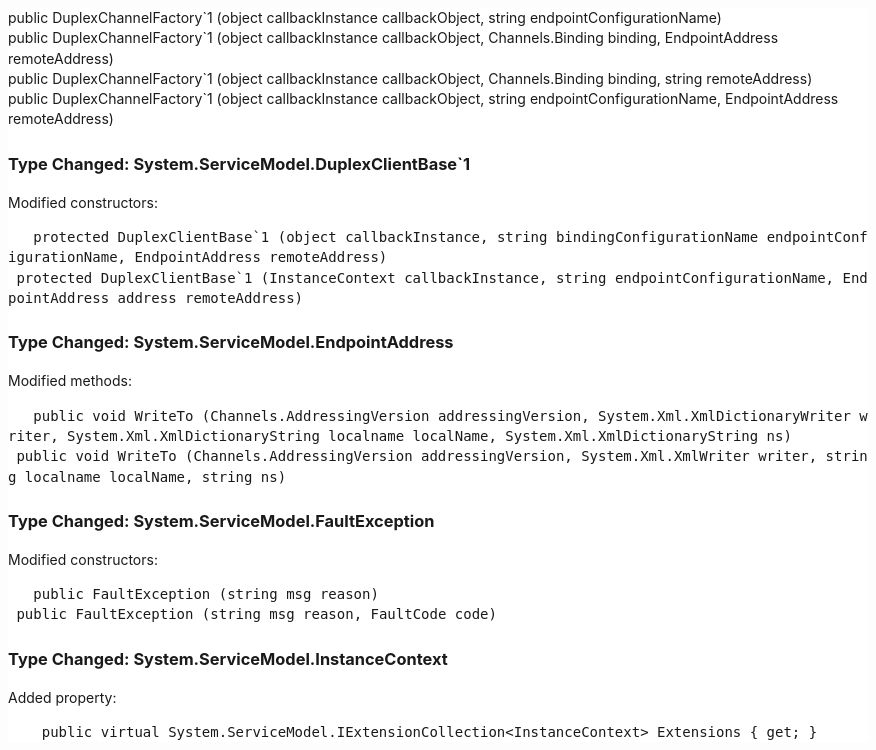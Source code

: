 </div><div data-is-breaking="">	public DuplexChannelFactory`1 (object <span class='removed removed-inline removed-breaking-inline'>callbackInstance</span> <span class='added '>callbackObject</span>, string endpointConfigurationName)
</div><div data-is-breaking="">	public DuplexChannelFactory`1 (object <span class='removed removed-inline removed-breaking-inline'>callbackInstance</span> <span class='added '>callbackObject</span>, Channels.Binding binding, EndpointAddress remoteAddress)
</div><div data-is-breaking="">	public DuplexChannelFactory`1 (object <span class='removed removed-inline removed-breaking-inline'>callbackInstance</span> <span class='added '>callbackObject</span>, Channels.Binding binding, string remoteAddress)
</div><div data-is-breaking="">	public DuplexChannelFactory`1 (object <span class='removed removed-inline removed-breaking-inline'>callbackInstance</span> <span class='added '>callbackObject</span>, string endpointConfigurationName, EndpointAddress remoteAddress)
</div></pre>

</div> 
 <div>
<h3>Type Changed: System.ServiceModel.DuplexClientBase`1</h3>
<p>Modified constructors:</p>
<pre>
<div data-is-breaking="">	protected DuplexClientBase`1 (object callbackInstance, string <span class='removed removed-inline removed-breaking-inline'>bindingConfigurationName</span> <span class='added '>endpointConfigurationName</span>, EndpointAddress remoteAddress)
</div><div data-is-breaking="">	protected DuplexClientBase`1 (InstanceContext callbackInstance, string endpointConfigurationName, EndpointAddress <span class='removed removed-inline removed-breaking-inline'>address</span> <span class='added '>remoteAddress</span>)
</div></pre>

</div> 
 <div>
<h3>Type Changed: System.ServiceModel.EndpointAddress</h3>
<p>Modified methods:</p>
<pre>
<div data-is-breaking="">	public void WriteTo (Channels.AddressingVersion addressingVersion, System.Xml.XmlDictionaryWriter writer, System.Xml.XmlDictionaryString <span class='removed removed-inline removed-breaking-inline'>localname</span> <span class='added '>localName</span>, System.Xml.XmlDictionaryString ns)
</div><div data-is-breaking="">	public void WriteTo (Channels.AddressingVersion addressingVersion, System.Xml.XmlWriter writer, string <span class='removed removed-inline removed-breaking-inline'>localname</span> <span class='added '>localName</span>, string ns)
</div></pre>

</div> 
 <div>
<h3>Type Changed: System.ServiceModel.FaultException</h3>
<p>Modified constructors:</p>
<pre>
<div data-is-breaking="">	public FaultException (string <span class='removed removed-inline removed-breaking-inline'>msg</span> <span class='added '>reason</span>)
</div><div data-is-breaking="">	public FaultException (string <span class='removed removed-inline removed-breaking-inline'>msg</span> <span class='added '>reason</span>, FaultCode code)
</div></pre>

</div> 
 <div>
<h3>Type Changed: System.ServiceModel.InstanceContext</h3>
<div>
<p>Added property:</p>
<pre>
	<span class='added added-property ' data-is-non-breaking="">public virtual System.ServiceModel.IExtensionCollection&lt;InstanceContext&gt; Extensions { get; }</span>
</pre>
</div>
